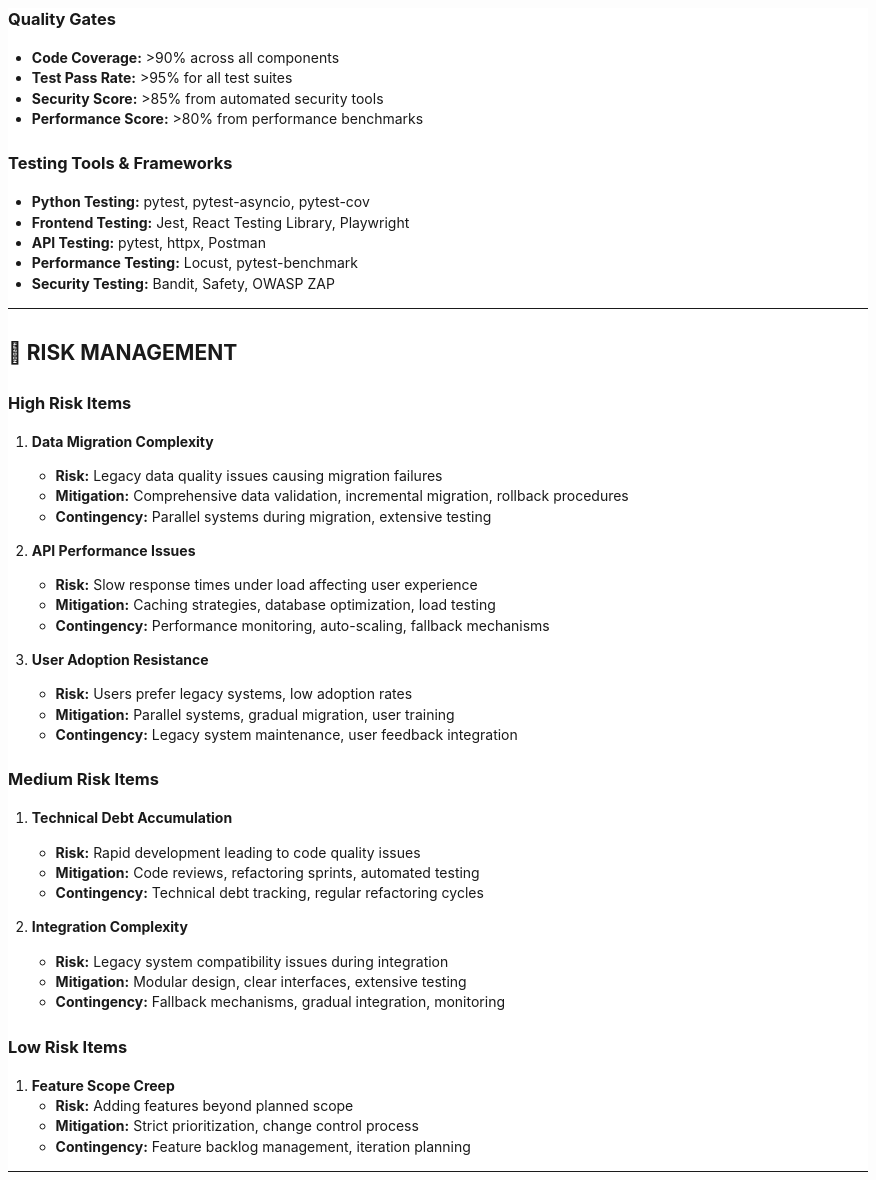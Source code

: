 ### **Quality Gates**
- **Code Coverage:** >90% across all components
- **Test Pass Rate:** >95% for all test suites
- **Security Score:** >85% from automated security tools
- **Performance Score:** >80% from performance benchmarks

### **Testing Tools & Frameworks**
- **Python Testing:** pytest, pytest-asyncio, pytest-cov
- **Frontend Testing:** Jest, React Testing Library, Playwright
- **API Testing:** pytest, httpx, Postman
- **Performance Testing:** Locust, pytest-benchmark
- **Security Testing:** Bandit, Safety, OWASP ZAP

---

## 🚨 RISK MANAGEMENT

### **High Risk Items**
1. **Data Migration Complexity**
   - **Risk:** Legacy data quality issues causing migration failures
   - **Mitigation:** Comprehensive data validation, incremental migration, rollback procedures
   - **Contingency:** Parallel systems during migration, extensive testing

2. **API Performance Issues**
   - **Risk:** Slow response times under load affecting user experience
   - **Mitigation:** Caching strategies, database optimization, load testing
   - **Contingency:** Performance monitoring, auto-scaling, fallback mechanisms

3. **User Adoption Resistance**
   - **Risk:** Users prefer legacy systems, low adoption rates
   - **Mitigation:** Parallel systems, gradual migration, user training
   - **Contingency:** Legacy system maintenance, user feedback integration

### **Medium Risk Items**
1. **Technical Debt Accumulation**
   - **Risk:** Rapid development leading to code quality issues
   - **Mitigation:** Code reviews, refactoring sprints, automated testing
   - **Contingency:** Technical debt tracking, regular refactoring cycles

2. **Integration Complexity**
   - **Risk:** Legacy system compatibility issues during integration
   - **Mitigation:** Modular design, clear interfaces, extensive testing
   - **Contingency:** Fallback mechanisms, gradual integration, monitoring

### **Low Risk Items**
1. **Feature Scope Creep**
   - **Risk:** Adding features beyond planned scope
   - **Mitigation:** Strict prioritization, change control process
   - **Contingency:** Feature backlog management, iteration planning

---
